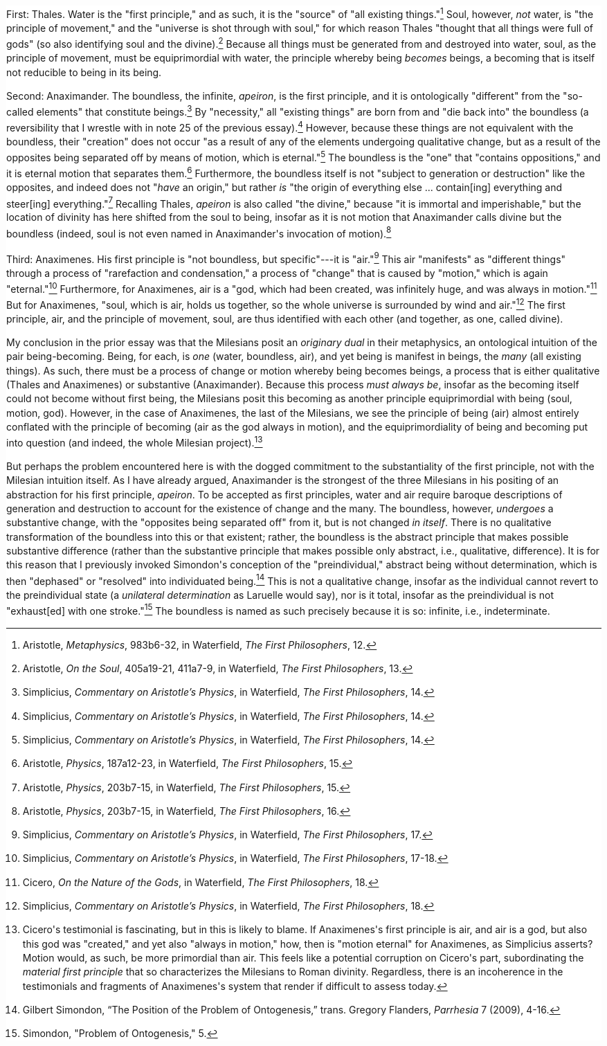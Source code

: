 First: Thales. Water is the "first principle," and as such, it is the "source" of "all existing things."[^5] Soul, however, *not* water, is "the principle of movement," and the "universe is shot through with soul," for which reason Thales "thought that all things were full of gods" (so also identifying soul and the divine).[^6] Because all things must be generated from and destroyed into water, soul, as the principle of movement, must be equiprimordial with water, the principle whereby being *becomes* beings, a becoming that is itself not reducible to being in its being.

Second: Anaximander. The boundless, the infinite, *apeiron*, is the first principle, and it is ontologically "different" from the "so-called elements" that constitute beings.[^7] By "necessity," all "existing things" are born from and "die back into" the boundless (a reversibility that I wrestle with in note 25 of the previous essay).[^8] However, because these things are not equivalent with the boundless, their "creation" does not occur "as a result of any of the elements undergoing qualitative change, but as a result of the opposites being separated off by means of motion, which is eternal."[^9] The boundless is the "one" that "contains oppositions," and it is eternal motion that separates them.[^10] Furthermore, the boundless itself is not "subject to generation or destruction" like the opposites, and indeed does not "*have* an origin," but rather *is* "the origin of everything else ... contain[ing] everything and steer[ing] everything."[^11] Recalling Thales, *apeiron* is also called "the divine," because "it is immortal and imperishable," but the location of divinity has here shifted from the soul to being, insofar as it is not motion that Anaximander calls divine but the boundless (indeed, soul is not even named in Anaximander's invocation of motion).[^12]

Third: Anaximenes. His first principle is "not boundless, but specific"---it is "air."[^13] This air "manifests" as "different things" through a process of "rarefaction and condensation," a process of "change" that is caused by "motion," which is again "eternal."[^14] Furthermore, for Anaximenes, air is a "god, which had been created, was infinitely huge, and was always in motion."[^15] But for Anaximenes, "soul, which is air, holds us together, so the whole universe is surrounded by wind and air."[^16] The first principle, air, and the principle of movement, soul, are thus identified with each other (and together, as one, called divine).

My conclusion in the prior essay was that the Milesians posit an *originary dual* in their metaphysics, an ontological intuition of the pair being-becoming. Being, for each, is *one* (water, boundless, air), and yet being is manifest in beings, the *many* (all existing things). As such, there must be a process of change or motion whereby being becomes beings, a process that is either qualitative (Thales and Anaximenes) or substantive (Anaximander). Because this process *must always be*, insofar as the becoming itself could not become without first being, the Milesians posit this becoming as another principle equiprimordial with being (soul, motion, god). However, in the case of Anaximenes, the last of the Milesians, we see the principle of being (air) almost entirely conflated with the principle of becoming (air as the god always in motion), and the equiprimordiality of being and becoming put into question (and indeed, the whole Milesian project).[^17]

But perhaps the problem encountered here is with the dogged commitment to the substantiality of the first principle, not with the Milesian intuition itself. As I have already argued, Anaximander is the strongest of the three Milesians in his positing of an abstraction for his first principle, *apeiron*. To be accepted as first principles, water and air require baroque descriptions of generation and destruction to account for the existence of change and the many. The boundless, however, *undergoes* a substantive change, with the "opposites being separated off" from it, but is not changed *in itself*. There is no qualitative transformation of the boundless into this or that existent; rather, the boundless is the abstract principle that makes possible substantive difference (rather than the substantive principle that makes possible only abstract, i.e., qualitative, difference). It is for this reason that I previously invoked Simondon's conception of the "preindividual," abstract being without determination, which is then "dephased" or "resolved" into individuated being.[^18] This is not a qualitative change, insofar as the individual cannot revert to the preindividual state (a *unilateral determination* as Laruelle would say), nor is it total, insofar as the preindividual is not "exhaust[ed] with one stroke."[^19] The boundless is named as such precisely because it is so: infinite, i.e., indeterminate.


[^1]: K. S. Guthrie, *The Pythagorean Sourcebook and Library* (Grand Rapids, MI: Phanes Press, 1987 [1920]), cited in footnote 4, *The First Philosophers: The Presocratics and the Sophists*, trans. Robin Waterfield (Oxford, UK: Oxford World Classics, 2000), 90.
[^2]: Alain Badiou, "Infinity and Set Theory: How to Begin with the Void," European Graduate School Video Lectures, *YouTube*, January 12, 2012 [2011], <https://youtu.be/I1G_SI1-W-4>.
[^3]: Nils-Bertil Wallin, "The History of Zero," *YaleGlobal Online*, November 19, 2002, <https://web.archive.org/web/20160825124525/http://yaleglobal.yale.edu/about/zero.jsp>.
[^4]: As Badiou demonstrates, number-as-such can be constructed from Ø. If we begin with Ø, 1 = {Ø}, 2 = {Ø, {Ø}}, 3 = {Ø, {Ø}, {Ø, {Ø}}}, and so on. Thus, "in some sense, all numbers are variations concerning zero. All numbers are made of the void, are composed of the void, and so the real of numbers is in some sense composition with only the mark of nothingness. Numbers are made of nothingness."
[^5]: Aristotle, *Metaphysics*, 983b6-32, in Waterfield, *The First Philosophers*, 12.
[^6]: Aristotle, *On the Soul*, 405a19-21, 411a7-9, in Waterfield, *The First Philosophers*, 13.
[^7]: Simplicius, *Commentary on Aristotle’s Physics*, in Waterfield, *The First Philosophers*, 14.
[^8]: Simplicius, *Commentary on Aristotle’s Physics*, in Waterfield, *The First Philosophers*, 14.
[^9]: Simplicius, *Commentary on Aristotle’s Physics*, in Waterfield, *The First Philosophers*, 14.
[^10]: Aristotle, *Physics*, 187a12-23, in Waterfield, *The First Philosophers*, 15.
[^11]: Aristotle, *Physics*, 203b7-15, in Waterfield, *The First Philosophers*, 15.
[^12]: Aristotle, *Physics*, 203b7-15, in Waterfield, *The First Philosophers*, 16.
[^13]: Simplicius, *Commentary on Aristotle’s Physics*, in Waterfield, *The First Philosophers*, 17.
[^14]: Simplicius, *Commentary on Aristotle’s Physics*, in Waterfield, *The First Philosophers*, 17-18.
[^15]: Cicero, *On the Nature of the Gods*, in Waterfield, *The First Philosophers*, 18.
[^16]: Simplicius, *Commentary on Aristotle’s Physics*, in Waterfield, *The First Philosophers*, 18.
[^17]: Cicero's testimonial is fascinating, but in this is likely to blame. If Anaximenes's first principle is air, and air is a god, but also this god was "created," and yet also "always in motion," how, then is "motion eternal" for Anaximenes, as Simplicius asserts? Motion would, as such, be more primordial than air. This feels like a potential corruption on Cicero's part, subordinating the *material first principle* that so characterizes the Milesians to Roman divinity. Regardless, there is an incoherence in the testimonials and fragments of Anaximenes's system that render if difficult to assess today.
[^18]: Gilbert Simondon, “The Position of the Problem of Ontogenesis,” trans. Gregory Flanders, *Parrhesia* 7 (2009), 4-16.
[^19]: Simondon, "Problem of Ontogenesis," 5.
[^20]: Aristotle, *Metaphysics*, 985b23-986a26, in Waterfield, *The First Philosophers*, 102.
[^21]: Aristotle, *Metaphysics*, 985b23-986a26, in Waterfield, *The First Philosophers*, 102.
[^22]: Aristotle, *Metaphysics*, 985b23-986a26, in Waterfield, *The First Philosophers*, 103.
[^23]: Aristotle, *Metaphysics*, 985b23-986a26, in Waterfield, *The First Philosophers*, 103.
[^24]: Aristotle, *Metaphysics*, 985b23-986a26, in Waterfield, *The First Philosophers*, 103.
[^25]: Aristotle, *Metaphysics*, 987a13-19, in Waterfield, *The First Philosophers*, 103.
[^26]: Aristotle, *Metaphysics*, 987a13-19, in Waterfield, *The First Philosophers*, 103.
[^27]: Aristotle, *Metaphysics*, 1080b16-21, in Waterfield, *The First Philosophers*, 103, and Aristotle, *Metaphysics*, 1090a20-5, in Waterfield, *The First Philosophers*, 103.
[^28]: Aristotle, *Physics*, 213b22-7, in Waterfield, *The First Philosophers*, 110.
[^29]: Waterfield, *The First Philosophers*, 321.
[^30]: Philolaus in John of Stobi, *Anthology*, in Waterfield, *The First Philosophers*, 111.
[^31]: Aristotle, *On the Soul*, 407b27-32, in Waterfield, *The First Philosophers*, 112.
[^32]: Aristotle in Alexander of Aphrodisias, *Commentary on Aristotle's Metaphysics*, in Waterfield, *The First Philosophers*, 104.
[^33]: Philolaus in John of Stobi, *Anthology*, in Waterfield, *The First Philosophers*, 111.
[^34]: This is *in no way* George Berkeley's "esse est percipi" but rather something like Sartre's invocation of Husserl that "[a]ll consciousness is consciousness of something" or Riccardo Manzotti's argument that consciousness and the world are identical. See Jean-Paul Sartre, *Being and Nothingness: An Essay on Phenomenological Ontology*, trans. Hazel E. Barnes (London, UK: Routledge, 2003 [1943]) and Riccardo Manzotti, *The Spread Mind: Why Consciousness and the World Are One* (New York, NY: OR Books, 2018).
[^35]: Philolaus in John of Stobi, *Anthology*, in Waterfield, *The First Philosophers*, 111.
[^36]: Waterfield, *The First Philosophers*, 92.
[^37]: Philolaus in John of Stobi, *Anthology*, in Waterfield, *The First Philosophers*, 111.
[^38]: Aëtius, *Opinions*, in Waterfield, *The First Philosophers*, 109.